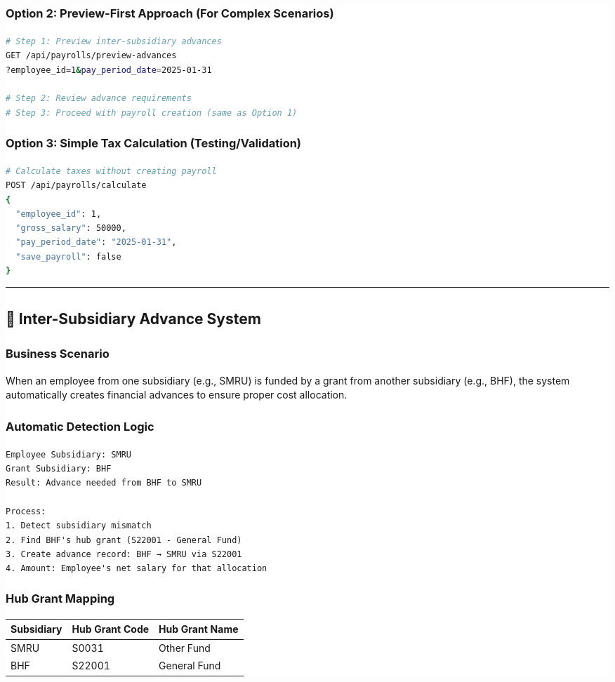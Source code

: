### Option 2: Preview-First Approach (For Complex Scenarios)

```bash
# Step 1: Preview inter-subsidiary advances
GET /api/payrolls/preview-advances
?employee_id=1&pay_period_date=2025-01-31

# Step 2: Review advance requirements
# Step 3: Proceed with payroll creation (same as Option 1)
```

### Option 3: Simple Tax Calculation (Testing/Validation)

```bash
# Calculate taxes without creating payroll
POST /api/payrolls/calculate
{
  "employee_id": 1,
  "gross_salary": 50000,
  "pay_period_date": "2025-01-31",
  "save_payroll": false
}
```

---

## 🏦 Inter-Subsidiary Advance System

### Business Scenario
When an employee from one subsidiary (e.g., SMRU) is funded by a grant from another subsidiary (e.g., BHF), the system automatically creates financial advances to ensure proper cost allocation.

### Automatic Detection Logic
```
Employee Subsidiary: SMRU
Grant Subsidiary: BHF
Result: Advance needed from BHF to SMRU

Process:
1. Detect subsidiary mismatch
2. Find BHF's hub grant (S22001 - General Fund)
3. Create advance record: BHF → SMRU via S22001
4. Amount: Employee's net salary for that allocation
```

### Hub Grant Mapping
| Subsidiary | Hub Grant Code | Hub Grant Name |
|------------|----------------|----------------|
| SMRU | S0031 | Other Fund |
| BHF | S22001 | General Fund |
